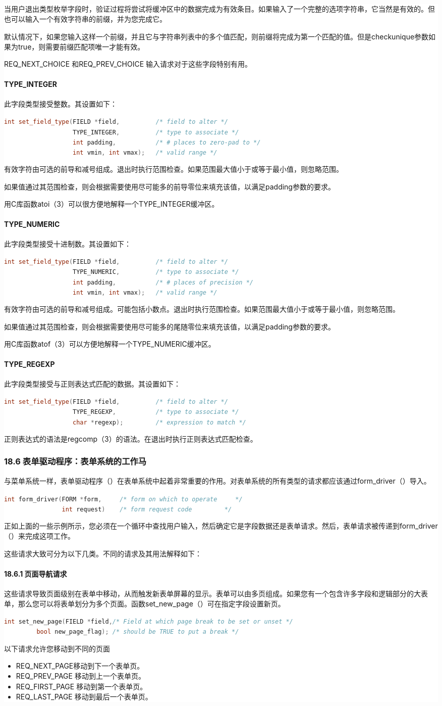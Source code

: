 当用户退出类型枚举字段时，验证过程将尝试将缓冲区中的数据完成为有效条目。如果输入了一个完整的选项字符串，它当然是有效的。但也可以输入一个有效字符串的前缀，并为您完成它。

默认情况下，如果您输入这样一个前缀，并且它与字符串列表中的多个值匹配，则前缀将完成为第一个匹配的值。但是checkunique参数如果为true，则需要前缀匹配项唯一才能有效。

REQ_NEXT_CHOICE 和REQ_PREV_CHOICE 输入请求对于这些字段特别有用。

#### TYPE_INTEGER
此字段类型接受整数。其设置如下：
```cpp
int set_field_type(FIELD *field,          /* field to alter */
                   TYPE_INTEGER,          /* type to associate */
                   int padding,           /* # places to zero-pad to */
                   int vmin, int vmax);   /* valid range */
```
有效字符由可选的前导和减号组成。退出时执行范围检查。如果范围最大值小于或等于最小值，则忽略范围。

如果值通过其范围检查，则会根据需要使用尽可能多的前导零位来填充该值，以满足padding参数的要求。

用C库函数atoi（3）可以很方便地解释一个TYPE_INTEGER缓冲区。
#### TYPE_NUMERIC

此字段类型接受十进制数。其设置如下：
```cpp
int set_field_type(FIELD *field,          /* field to alter */
                   TYPE_NUMERIC,          /* type to associate */
                   int padding,           /* # places of precision */
                   int vmin, int vmax);   /* valid range */
```
有效字符由可选的前导和减号组成。可能包括小数点。退出时执行范围检查。如果范围最大值小于或等于最小值，则忽略范围。

如果值通过其范围检查，则会根据需要使用尽可能多的尾随零位来填充该值，以满足padding参数的要求。

用C库函数atof（3）可以方便地解释一个TYPE_NUMERIC缓冲区。
#### TYPE_REGEXP
此字段类型接受与正则表达式匹配的数据。其设置如下：

```cpp
int set_field_type(FIELD *field,          /* field to alter */
                   TYPE_REGEXP,           /* type to associate */
                   char *regexp);         /* expression to match */
```
正则表达式的语法是regcomp（3）的语法。在退出时执行正则表达式匹配检查。

### 18.6 表单驱动程序：表单系统的工作马
与菜单系统一样，表单驱动程序（）在表单系统中起着非常重要的作用。对表单系统的所有类型的请求都应该通过form_driver（）导入。
```cpp
int form_driver(FORM *form,     /* form on which to operate     */
                int request)    /* form request code         */
```
正如上面的一些示例所示，您必须在一个循环中查找用户输入，然后确定它是字段数据还是表单请求。然后，表单请求被传递到form_driver（）来完成这项工作。

这些请求大致可分为以下几类。不同的请求及其用法解释如下：

#### 18.6.1 页面导航请求
这些请求导致页面级别在表单中移动，从而触发新表单屏幕的显示。表单可以由多页组成。如果您有一个包含许多字段和逻辑部分的大表单，那么您可以将表单划分为多个页面。函数set_new_page（）可在指定字段设置新页。
```cpp
int set_new_page(FIELD *field,/* Field at which page break to be set or unset */
         bool new_page_flag); /* should be TRUE to put a break */
```
以下请求允许您移动到不同的页面
- REQ_NEXT_PAGE移动到下一个表单页。
- REQ_PREV_PAGE 移动到上一个表单页。
- REQ_FIRST_PAGE 移动到第一个表单页。
- REQ_LAST_PAGE 移动到最后一个表单页。
